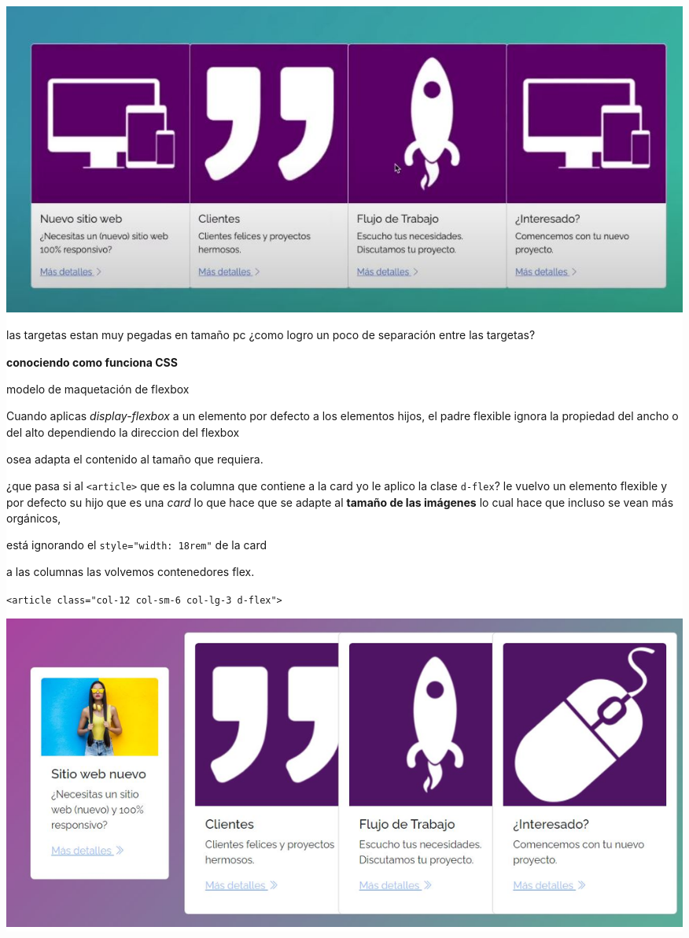 ![muy-pegados](/assets/muy-pegados.JPG)


las targetas estan muy pegadas en tamaño pc ¿como logro un poco de separación entre las targetas?

**conociendo como funciona CSS**

modelo de maquetación de flexbox

Cuando aplicas _display-flexbox_ a un elemento por defecto a los elementos hijos, el padre flexible ignora la propiedad del ancho o del alto dependiendo la direccion del flexbox

osea adapta el contenido al tamaño que requiera.

¿que pasa si al `<article>` que es la columna que contiene a la card yo le aplico la clase ``d-flex``? le vuelvo un elemento flexible y por defecto su hijo que es una _card_ lo que hace que se adapte al **tamaño de las imágenes** lo cual hace que incluso se vean más orgánicos, 

está ignorando el `style="width: 18rem"` de la card

a las columnas las volvemos contenedores flex.

`<article class="col-12 col-sm-6 col-lg-3 d-flex">`

![aplicando-d-flex](/assets/aplicando-d-flex.JPG)
